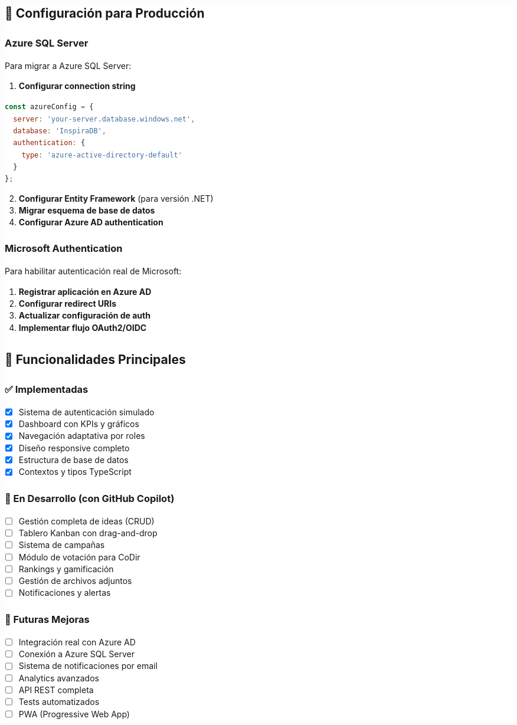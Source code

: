 ## 🔧 Configuración para Producción

### Azure SQL Server
Para migrar a Azure SQL Server:

1. **Configurar connection string**
```javascript
const azureConfig = {
  server: 'your-server.database.windows.net',
  database: 'InspiraDB',
  authentication: {
    type: 'azure-active-directory-default'
  }
};
```

2. **Configurar Entity Framework** (para versión .NET)
3. **Migrar esquema de base de datos**
4. **Configurar Azure AD authentication**

### Microsoft Authentication
Para habilitar autenticación real de Microsoft:

1. **Registrar aplicación en Azure AD**
2. **Configurar redirect URIs**
3. **Actualizar configuración de auth**
4. **Implementar flujo OAuth2/OIDC**

## 🎯 Funcionalidades Principales

### ✅ Implementadas
- [x] Sistema de autenticación simulado
- [x] Dashboard con KPIs y gráficos
- [x] Navegación adaptativa por roles
- [x] Diseño responsive completo
- [x] Estructura de base de datos
- [x] Contextos y tipos TypeScript

### 🚧 En Desarrollo (con GitHub Copilot)
- [ ] Gestión completa de ideas (CRUD)
- [ ] Tablero Kanban con drag-and-drop
- [ ] Sistema de campañas
- [ ] Módulo de votación para CoDir
- [ ] Rankings y gamificación
- [ ] Gestión de archivos adjuntos
- [ ] Notificaciones y alertas

### 🔮 Futuras Mejoras
- [ ] Integración real con Azure AD
- [ ] Conexión a Azure SQL Server
- [ ] Sistema de notificaciones por email
- [ ] Analytics avanzados
- [ ] API REST completa
- [ ] Tests automatizados
- [ ] PWA (Progressive Web App)
